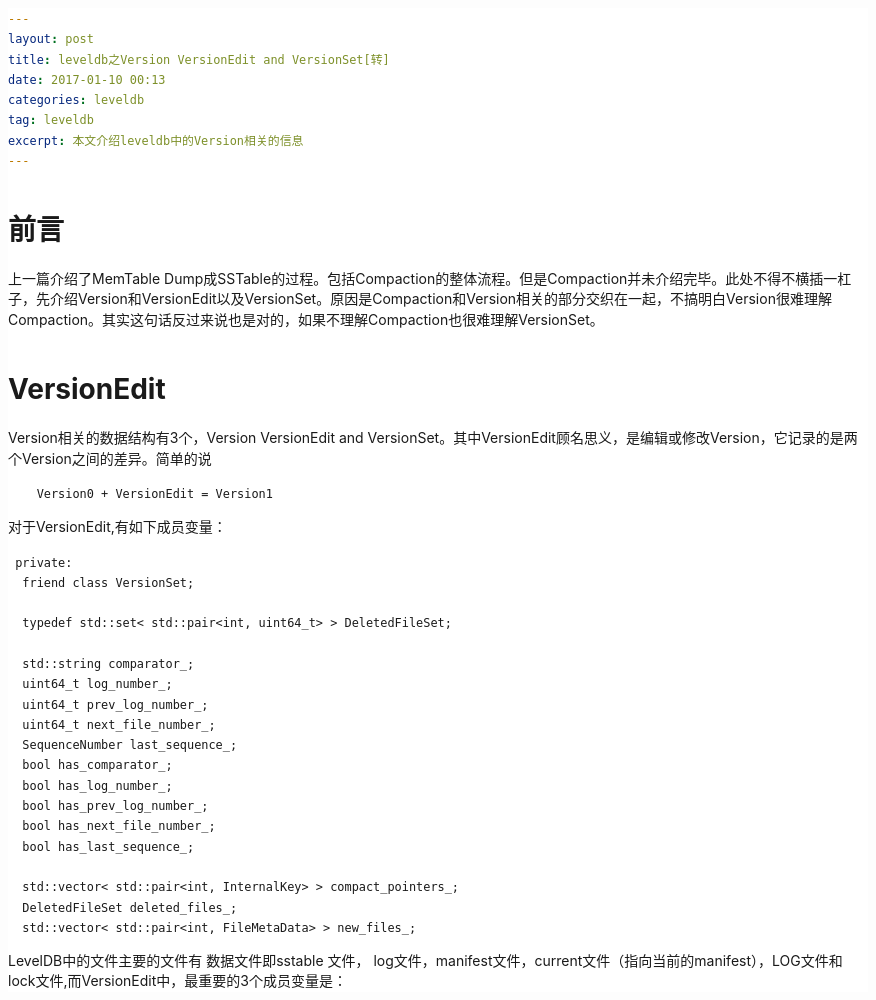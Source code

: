 ```yaml
---
layout: post
title: leveldb之Version VersionEdit and VersionSet[转]
date: 2017-01-10 00:13
categories: leveldb
tag: leveldb
excerpt: 本文介绍leveldb中的Version相关的信息
---
```


# 前言

上一篇介绍了MemTable Dump成SSTable的过程。包括Compaction的整体流程。但是Compaction并未介绍完毕。此处不得不横插一杠子，先介绍Version和VersionEdit以及VersionSet。原因是Compaction和Version相关的部分交织在一起，不搞明白Version很难理解Compaction。其实这句话反过来说也是对的，如果不理解Compaction也很难理解VersionSet。

# VersionEdit

Version相关的数据结构有3个，Version VersionEdit and VersionSet。其中VersionEdit顾名思义，是编辑或修改Version，它记录的是两个Version之间的差异。简单的说

```
    Version0 + VersionEdit = Version1
```

对于VersionEdit,有如下成员变量：

```
 private:
  friend class VersionSet;

  typedef std::set< std::pair<int, uint64_t> > DeletedFileSet;

  std::string comparator_;
  uint64_t log_number_;
  uint64_t prev_log_number_;
  uint64_t next_file_number_;
  SequenceNumber last_sequence_;
  bool has_comparator_;
  bool has_log_number_;
  bool has_prev_log_number_;
  bool has_next_file_number_;
  bool has_last_sequence_;

  std::vector< std::pair<int, InternalKey> > compact_pointers_;
  DeletedFileSet deleted_files_;
  std::vector< std::pair<int, FileMetaData> > new_files_;
```
LevelDB中的文件主要的文件有 数据文件即sstable 文件， log文件，manifest文件，current文件（指向当前的manifest），LOG文件和lock文件,而VersionEdit中，最重要的3个成员变量是：
